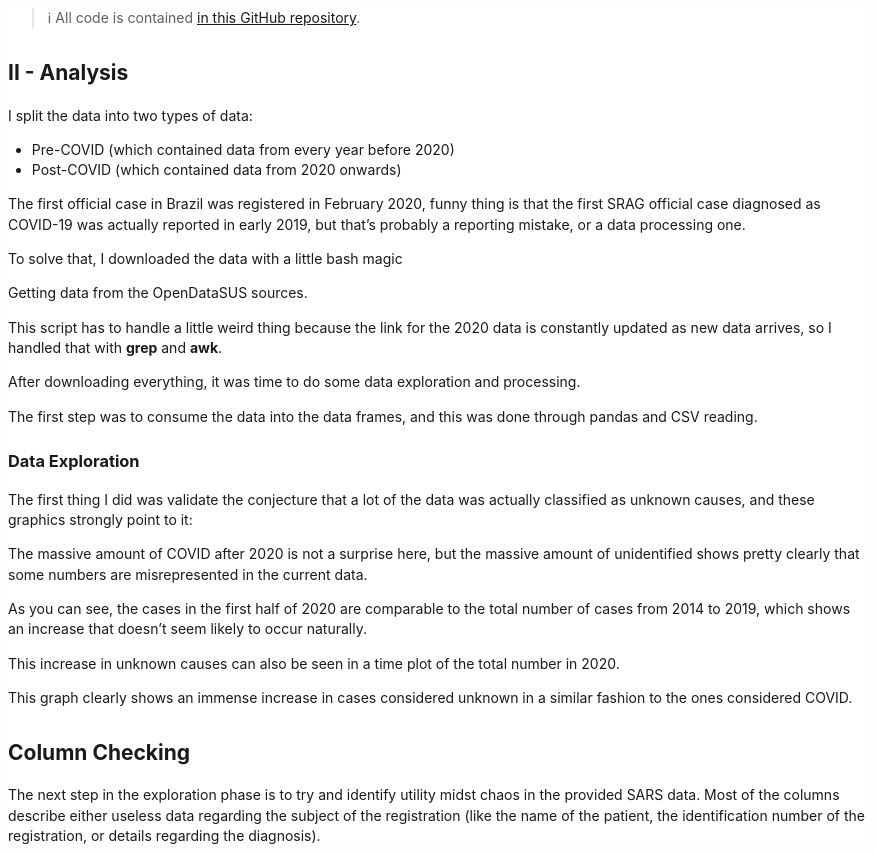 > ℹ️ All code is contained [in this GitHub repository](https://github.com/ptcar2009/covid19-classifier).

## II - Analysis

I split the data into two types of data:

- Pre-COVID (which contained data from every year before 2020)
- Post-COVID (which contained data from 2020 onwards)

The first official case in Brazil was registered in February 2020, funny thing is that the first SRAG official case diagnosed as COVID-19 was actually reported in early 2019, but that’s probably a reporting mistake, or a data processing one.

To solve that, I downloaded the data with a little bash magic

<script src="https://gist.github.com/ptcar2009/fbb1ad15eefe00c7d5898532f7217824.js"></script>

Getting data from the OpenDataSUS sources.

This script has to handle a little weird thing because the link for the 2020 data is constantly updated as new data arrives, so I handled that with **grep** and **awk**.

After downloading everything, it was time to do some data exploration and processing.

The first step was to consume the data into the data frames, and this was done through pandas and CSV reading.

<script src="https://gist.github.com/ptcar2009/83902d8ba235a3852d27f7b70a8b7d01.js"></script>

### Data Exploration

The first thing I did was validate the conjecture that a lot of the data was actually classified as unknown causes, and these graphics strongly point to it:

<iframe width="900" height="800" frameborder="0" scrolling="no" src="//plotly.com/~ptecodev/1.embed"></iframe>

The massive amount of COVID after 2020 is not a surprise here, but the massive amount of unidentified shows pretty clearly that some numbers are misrepresented in the current data.

<iframe width="900" height="800" frameborder="0" scrolling="no" src="//plotly.com/~ptecodev/8.embed"></iframe>

As you can see, the cases in the first half of 2020 are comparable to the total number of cases from 2014 to 2019, which shows an increase that doesn’t seem likely to occur naturally.

This increase in unknown causes can also be seen in a time plot of the total number in 2020.

<iframe width="900" height="800" frameborder="0" scrolling="no" src="//plotly.com/~ptecodev/10.embed"></iframe>

This graph clearly shows an immense increase in cases considered unknown in a similar fashion to the ones considered COVID.

## Column Checking

The next step in the exploration phase is to try and identify utility midst chaos in the provided SARS data. Most of the columns describe either useless data regarding the subject of the registration (like the name of the patient, the identification number of the registration, or details regarding the diagnosis).
